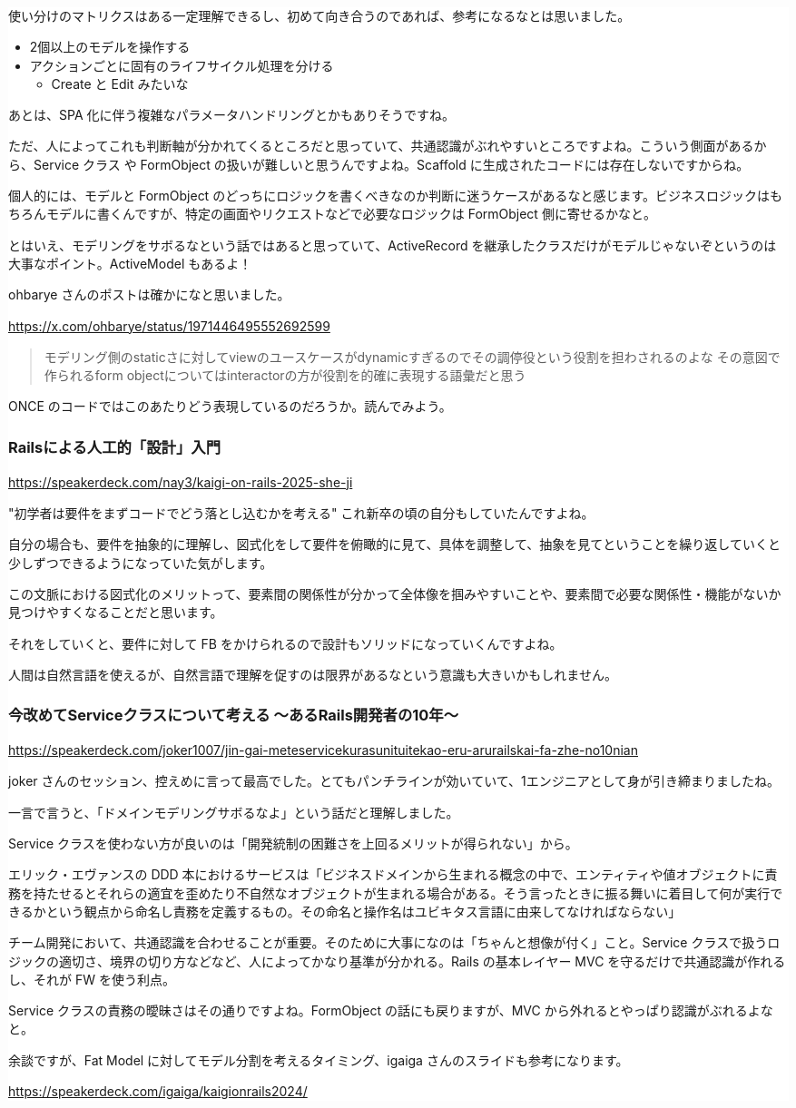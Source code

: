 使い分けのマトリクスはある一定理解できるし、初めて向き合うのであれば、参考になるなとは思いました。

- 2個以上のモデルを操作する
- アクションごとに固有のライフサイクル処理を分ける
  - Create と Edit みたいな

あとは、SPA 化に伴う複雑なパラメータハンドリングとかもありそうですね。

ただ、人によってこれも判断軸が分かれてくるところだと思っていて、共通認識がぶれやすいところですよね。こういう側面があるから、Service クラス や FormObject の扱いが難しいと思うんですよね。Scaffold に生成されたコードには存在しないですからね。

個人的には、モデルと FormObject のどっちにロジックを書くべきなのか判断に迷うケースがあるなと感じます。ビジネスロジックはもちろんモデルに書くんですが、特定の画面やリクエストなどで必要なロジックは FormObject 側に寄せるかなと。

とはいえ、モデリングをサボるなという話ではあると思っていて、ActiveRecord を継承したクラスだけがモデルじゃないぞというのは大事なポイント。ActiveModel もあるよ！

ohbarye さんのポストは確かになと思いました。

https://x.com/ohbarye/status/1971446495552692599

> モデリング側のstaticさに対してviewのユースケースがdynamicすぎるのでその調停役という役割を担わされるのよな
その意図で作られるform objectについてはinteractorの方が役割を的確に表現する語彙だと思う

ONCE のコードではこのあたりどう表現しているのだろうか。読んでみよう。

### Railsによる人工的「設計」入門

https://speakerdeck.com/nay3/kaigi-on-rails-2025-she-ji

"初学者は要件をまずコードでどう落とし込むかを考える" これ新卒の頃の自分もしていたんですよね。

自分の場合も、要件を抽象的に理解し、図式化をして要件を俯瞰的に見て、具体を調整して、抽象を見てということを繰り返していくと少しずつできるようになっていた気がします。

この文脈における図式化のメリットって、要素間の関係性が分かって全体像を掴みやすいことや、要素間で必要な関係性・機能がないか見つけやすくなることだと思います。

それをしていくと、要件に対して FB をかけられるので設計もソリッドになっていくんですよね。

人間は自然言語を使えるが、自然言語で理解を促すのは限界があるなという意識も大きいかもしれません。

### 今改めてServiceクラスについて考える 〜あるRails開発者の10年〜

https://speakerdeck.com/joker1007/jin-gai-meteservicekurasunituitekao-eru-arurailskai-fa-zhe-no10nian

joker さんのセッション、控えめに言って最高でした。とてもパンチラインが効いていて、1エンジニアとして身が引き締まりましたね。

一言で言うと、「ドメインモデリングサボるなよ」という話だと理解しました。

Service クラスを使わない方が良いのは「開発統制の困難さを上回るメリットが得られない」から。

エリック・エヴァンスの DDD 本におけるサービスは「ビジネスドメインから生まれる概念の中で、エンティティや値オブジェクトに責務を持たせるとそれらの適宜を歪めたり不自然なオブジェクトが生まれる場合がある。そう言ったときに振る舞いに着目して何が実行できるかという観点から命名し責務を定義するもの。その命名と操作名はユビキタス言語に由来してなければならない」

チーム開発において、共通認識を合わせることが重要。そのために大事になのは「ちゃんと想像が付く」こと。Service クラスで扱うロジックの適切さ、境界の切り方などなど、人によってかなり基準が分かれる。Rails の基本レイヤー MVC を守るだけで共通認識が作れるし、それが FW を使う利点。

Service クラスの責務の曖昧さはその通りですよね。FormObject の話にも戻りますが、MVC から外れるとやっぱり認識がぶれるよなと。

余談ですが、Fat Model に対してモデル分割を考えるタイミング、igaiga さんのスライドも参考になります。

https://speakerdeck.com/igaiga/kaigionrails2024/
